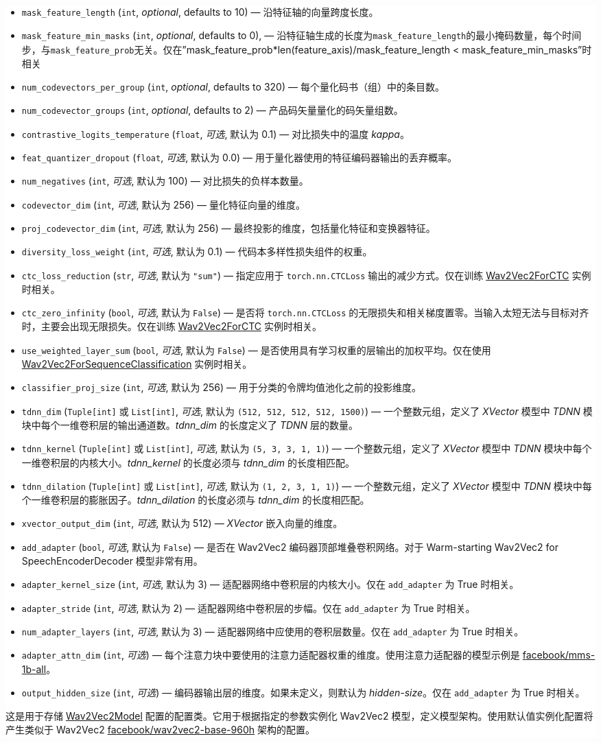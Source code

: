 +   `mask_feature_length` (`int`, *optional*, defaults to 10) — 沿特征轴的向量跨度长度。

+   `mask_feature_min_masks` (`int`, *optional*, defaults to 0), — 沿特征轴生成的长度为`mask_feature_length`的最小掩码数量，每个时间步，与`mask_feature_prob`无关。仅在”mask_feature_prob*len(feature_axis)/mask_feature_length < mask_feature_min_masks”时相关

+   `num_codevectors_per_group` (`int`, *optional*, defaults to 320) — 每个量化码书（组）中的条目数。

+   `num_codevector_groups` (`int`, *optional*, defaults to 2) — 产品码矢量量化的码矢量组数。

+   `contrastive_logits_temperature` (`float`, *可选*, 默认为 0.1) — 对比损失中的温度 *kappa*。

+   `feat_quantizer_dropout` (`float`, *可选*, 默认为 0.0) — 用于量化器使用的特征编码器输出的丢弃概率。

+   `num_negatives` (`int`, *可选*, 默认为 100) — 对比损失的负样本数量。

+   `codevector_dim` (`int`, *可选*, 默认为 256) — 量化特征向量的维度。

+   `proj_codevector_dim` (`int`, *可选*, 默认为 256) — 最终投影的维度，包括量化特征和变换器特征。

+   `diversity_loss_weight` (`int`, *可选*, 默认为 0.1) — 代码本多样性损失组件的权重。

+   `ctc_loss_reduction` (`str`, *可选*, 默认为 `"sum"`) — 指定应用于 `torch.nn.CTCLoss` 输出的减少方式。仅在训练 [Wav2Vec2ForCTC](/docs/transformers/v4.37.2/en/model_doc/wav2vec2#transformers.Wav2Vec2ForCTC) 实例时相关。

+   `ctc_zero_infinity` (`bool`, *可选*, 默认为 `False`) — 是否将 `torch.nn.CTCLoss` 的无限损失和相关梯度置零。当输入太短无法与目标对齐时，主要会出现无限损失。仅在训练 [Wav2Vec2ForCTC](/docs/transformers/v4.37.2/en/model_doc/wav2vec2#transformers.Wav2Vec2ForCTC) 实例时相关。

+   `use_weighted_layer_sum` (`bool`, *可选*, 默认为 `False`) — 是否使用具有学习权重的层输出的加权平均。仅在使用 [Wav2Vec2ForSequenceClassification](/docs/transformers/v4.37.2/en/model_doc/wav2vec2#transformers.Wav2Vec2ForSequenceClassification) 实例时相关。

+   `classifier_proj_size` (`int`, *可选*, 默认为 256) — 用于分类的令牌均值池化之前的投影维度。

+   `tdnn_dim` (`Tuple[int]` 或 `List[int]`, *可选*, 默认为 `(512, 512, 512, 512, 1500)`) — 一个整数元组，定义了 *XVector* 模型中 *TDNN* 模块中每个一维卷积层的输出通道数。*tdnn_dim* 的长度定义了 *TDNN* 层的数量。

+   `tdnn_kernel` (`Tuple[int]` 或 `List[int]`, *可选*, 默认为 `(5, 3, 3, 1, 1)`) — 一个整数元组，定义了 *XVector* 模型中 *TDNN* 模块中每个一维卷积层的内核大小。*tdnn_kernel* 的长度必须与 *tdnn_dim* 的长度相匹配。

+   `tdnn_dilation` (`Tuple[int]` 或 `List[int]`, *可选*, 默认为 `(1, 2, 3, 1, 1)`) — 一个整数元组，定义了 *XVector* 模型中 *TDNN* 模块中每个一维卷积层的膨胀因子。*tdnn_dilation* 的长度必须与 *tdnn_dim* 的长度相匹配。

+   `xvector_output_dim` (`int`, *可选*, 默认为 512) — *XVector* 嵌入向量的维度。

+   `add_adapter` (`bool`, *可选*, 默认为 `False`) — 是否在 Wav2Vec2 编码器顶部堆叠卷积网络。对于 Warm-starting Wav2Vec2 for SpeechEncoderDecoder 模型非常有用。

+   `adapter_kernel_size` (`int`, *可选*, 默认为 3) — 适配器网络中卷积层的内核大小。仅在 `add_adapter` 为 True 时相关。

+   `adapter_stride` (`int`, *可选*, 默认为 2) — 适配器网络中卷积层的步幅。仅在 `add_adapter` 为 True 时相关。

+   `num_adapter_layers` (`int`, *可选*, 默认为 3) — 适配器网络中应使用的卷积层数量。仅在 `add_adapter` 为 True 时相关。

+   `adapter_attn_dim` (`int`, *可选*) — 每个注意力块中要使用的注意力适配器权重的维度。使用注意力适配器的模型示例是 [facebook/mms-1b-all](https://huggingface.co/facebook/mms-1b-all)。

+   `output_hidden_size` (`int`, *可选*) — 编码器输出层的维度。如果未定义，则默认为 *hidden-size*。仅在 `add_adapter` 为 True 时相关。

这是用于存储 [Wav2Vec2Model](/docs/transformers/v4.37.2/en/model_doc/wav2vec2#transformers.Wav2Vec2Model) 配置的配置类。它用于根据指定的参数实例化 Wav2Vec2 模型，定义模型架构。使用默认值实例化配置将产生类似于 Wav2Vec2 [facebook/wav2vec2-base-960h](https://huggingface.co/facebook/wav2vec2-base-960h) 架构的配置。
